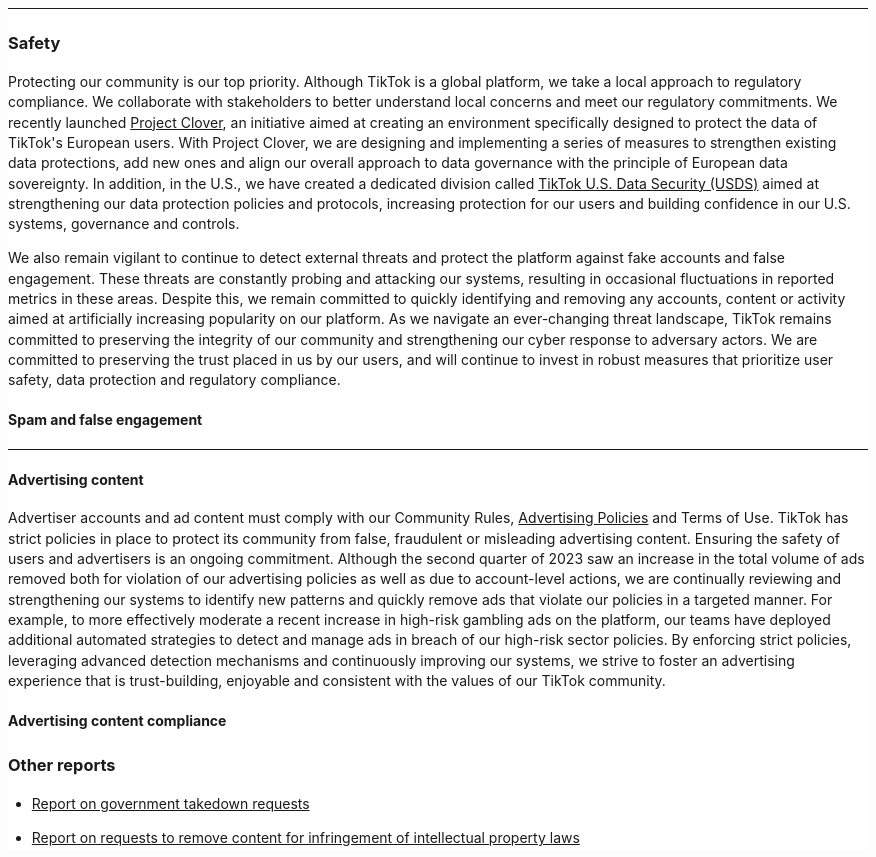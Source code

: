 * * *

### **Safety**

Protecting our community is our top priority. Although TikTok is a global platform, we take a local approach to regulatory compliance. We collaborate with stakeholders to better understand local concerns and meet our regulatory commitments. We recently launched [Project Clover](https://newsroom.tiktok.com/en-eu/setting-a-new-standard-in-european-data-security-with-project-clover), an initiative aimed at creating an environment specifically designed to protect the data of TikTok's European users. With Project Clover, we are designing and implementing a series of measures to strengthen existing data protections, add new ones and align our overall approach to data governance with the principle of European data sovereignty. In addition, in the U.S., we have created a dedicated division called [TikTok U.S. Data Security (USDS)](https://newsroom.tiktok.com/en-us/our-approach-to-keeping-us-data-secure) aimed at strengthening our data protection policies and protocols, increasing protection for our users and building confidence in our U.S. systems, governance and controls.

We also remain vigilant to continue to detect external threats and protect the platform against fake accounts and false engagement. These threats are constantly probing and attacking our systems, resulting in occasional fluctuations in reported metrics in these areas. Despite this, we remain committed to quickly identifying and removing any accounts, content or activity aimed at artificially increasing popularity on our platform. As we navigate an ever-changing threat landscape, TikTok remains committed to preserving the integrity of our community and strengthening our cyber response to adversary actors. We are committed to preserving the trust placed in us by our users, and will continue to invest in robust measures that prioritize user safety, data protection and regulatory compliance.

#### **Spam and false engagement**

* * *

#### **Advertising content**

Advertiser accounts and ad content must comply with our Community Rules, [Advertising Policies](https://ads.tiktok.com/help/article/tiktok-advertising-policies-industry-entry) and Terms of Use. TikTok has strict policies in place to protect its community from false, fraudulent or misleading advertising content. Ensuring the safety of users and advertisers is an ongoing commitment. Although the second quarter of 2023 saw an increase in the total volume of ads removed both for violation of our advertising policies as well as due to account-level actions, we are continually reviewing and strengthening our systems to identify new patterns and quickly remove ads that violate our policies in a targeted manner. For example, to more effectively moderate a recent increase in high-risk gambling ads on the platform, our teams have deployed additional automated strategies to detect and manage ads in breach of our high-risk sector policies. By enforcing strict policies, leveraging advanced detection mechanisms and continuously improving our systems, we strive to foster an advertising experience that is trust-building, enjoyable and consistent with the values of our TikTok community.

#### **Advertising content compliance**

### **Other reports**

* [Report on government takedown requests](https://www.tiktok.com/transparency/fr-fr/government-removal-requests)
    
* [Report on requests to remove content for infringement of intellectual property laws](https://www.tiktok.com/transparency/fr-fr/intellectual-property-removal-requests-2021-1/)
    
